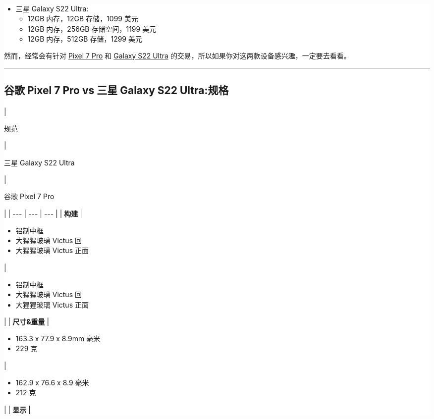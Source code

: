 *   三星 Galaxy S22 Ultra:
    *   12GB 内存，12GB 存储，1099 美元
    *   12GB 内存，256GB 存储空间，1199 美元
    *   12GB 内存，512GB 存储，1299 美元

然而，经常会有针对 [Pixel 7 Pro](https://www.xda-developers.com/best-google-pixel-7-deals/) 和 [Galaxy S22 Ultra](https://www.xda-developers.com/best-samsung-galaxy-s22-deals/) 的交易，所以如果你对这两款设备感兴趣，一定要去看看。

* * *

## 谷歌 Pixel 7 Pro vs 三星 Galaxy S22 Ultra:规格

| 

规范

 | 

三星 Galaxy S22 Ultra

 | 

谷歌 Pixel 7 Pro

 |
| --- | --- | --- |
| **构建** | 

*   铝制中框
*   大猩猩玻璃 Victus 回
*   大猩猩玻璃 Victus 正面

 | 

*   铝制中框
*   大猩猩玻璃 Victus 回
*   大猩猩玻璃 Victus 正面

 |
| **尺寸&重量** | 

*   163.3 x 77.9 x 8.9mm 毫米
*   229 克

 | 

*   162.9 x 76.6 x 8.9 毫米
*   212 克

 |
| **显示** | 
